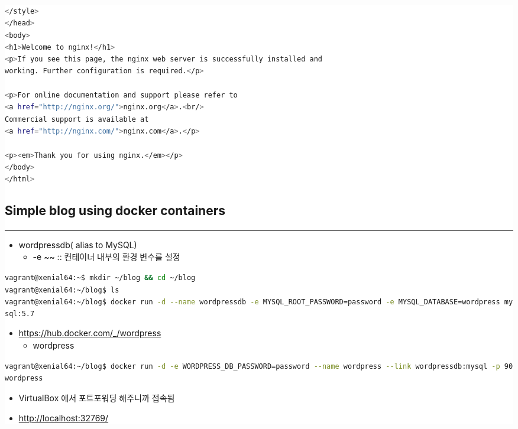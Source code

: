```bash
</style>
</head>
<body>
<h1>Welcome to nginx!</h1>
<p>If you see this page, the nginx web server is successfully installed and
working. Further configuration is required.</p>

<p>For online documentation and support please refer to
<a href="http://nginx.org/">nginx.org</a>.<br/>
Commercial support is available at
<a href="http://nginx.com/">nginx.com</a>.</p>

<p><em>Thank you for using nginx.</em></p>
</body>
</html>
```

## Simple blog using docker containers

---

- wordpressdb( alias to MySQL)
    - -e ~~ :: 컨테이너 내부의 환경 변수를 설정

```bash
vagrant@xenial64:~$ mkdir ~/blog && cd ~/blog
vagrant@xenial64:~/blog$ ls
vagrant@xenial64:~/blog$ docker run -d --name wordpressdb -e MYSQL_ROOT_PASSWORD=password -e MYSQL_DATABASE=wordpress mysql:5.7

```

- https://hub.docker.com/_/wordpress
    - wordpress

```bash
vagrant@xenial64:~/blog$ docker run -d -e WORDPRESS_DB_PASSWORD=password --name wordpress --link wordpressdb:mysql -p 90 wordpress
```

- VirtualBox 에서 포트포워딩 해주니까 접속됨

- [http://localhost:32769/](http://localhost:32769/)
